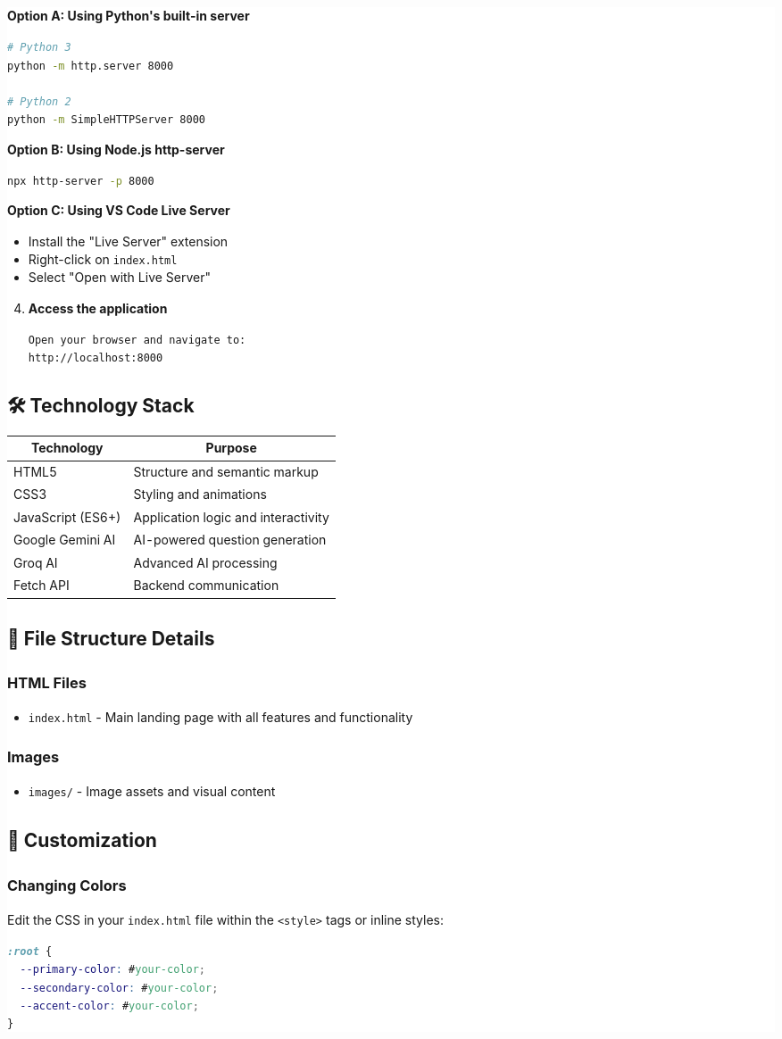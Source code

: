    **Option A: Using Python's built-in server**
   ```bash
   # Python 3
   python -m http.server 8000
   
   # Python 2
   python -m SimpleHTTPServer 8000
   ```

   **Option B: Using Node.js http-server**
   ```bash
   npx http-server -p 8000
   ```

   **Option C: Using VS Code Live Server**
   - Install the "Live Server" extension
   - Right-click on `index.html`
   - Select "Open with Live Server"

4. **Access the application**
   ```
   Open your browser and navigate to:
   http://localhost:8000
   ```

## 🛠️ Technology Stack

| Technology | Purpose |
|------------|---------|
| HTML5 | Structure and semantic markup |
| CSS3 | Styling and animations |
| JavaScript (ES6+) | Application logic and interactivity |
| Google Gemini AI | AI-powered question generation |
| Groq AI | Advanced AI processing |
| Fetch API | Backend communication |

## 📁 File Structure Details

### HTML Files
- `index.html` - Main landing page with all features and functionality

### Images
- `images/` - Image assets and visual content

## 🎨 Customization

### Changing Colors
Edit the CSS in your `index.html` file within the `<style>` tags or inline styles:
```css
:root {
  --primary-color: #your-color;
  --secondary-color: #your-color;
  --accent-color: #your-color;
}
```
